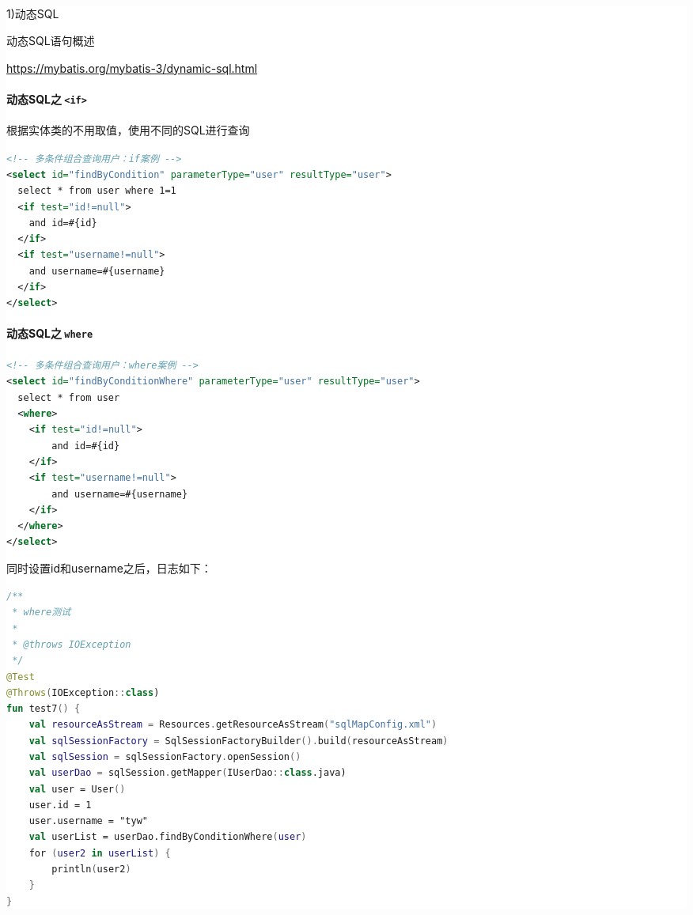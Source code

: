 1)动态SQL

动态SQL语句概述

https://mybatis.org/mybatis-3/dynamic-sql.html

#### 动态SQL之 `<if>`

根据实体类的不用取值，使用不同的SQL进行查询

```xml
<!-- 多条件组合查询用户：if案例 -->
<select id="findByCondition" parameterType="user" resultType="user">
  select * from user where 1=1
  <if test="id!=null">
    and id=#{id}
  </if>
  <if test="username!=null">
    and username=#{username}
  </if>
</select>
```

#### 动态SQL之 `where`

```xml
<!-- 多条件组合查询用户：where案例 -->
<select id="findByConditionWhere" parameterType="user" resultType="user">
  select * from user
  <where>
    <if test="id!=null">
        and id=#{id}
    </if>
    <if test="username!=null">
        and username=#{username}
    </if>
  </where>
</select>
```

同时设置id和username之后，日志如下：

<code-group>

<code-block title="Kotlin" active>

```kotlin
/**
 * where测试
 *
 * @throws IOException
 */
@Test
@Throws(IOException::class)
fun test7() {
    val resourceAsStream = Resources.getResourceAsStream("sqlMapConfig.xml")
    val sqlSessionFactory = SqlSessionFactoryBuilder().build(resourceAsStream)
    val sqlSession = sqlSessionFactory.openSession()
    val userDao = sqlSession.getMapper(IUserDao::class.java)
    val user = User()
    user.id = 1
    user.username = "tyw"
    val userList = userDao.findByConditionWhere(user)
    for (user2 in userList) {
        println(user2)
    }
}
```
